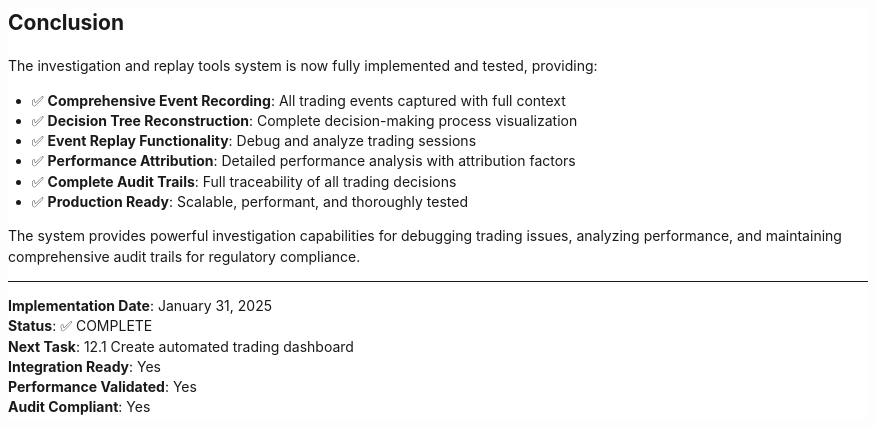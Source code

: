 ## Conclusion

The investigation and replay tools system is now fully implemented and tested, providing:

- ✅ **Comprehensive Event Recording**: All trading events captured with full context
- ✅ **Decision Tree Reconstruction**: Complete decision-making process visualization
- ✅ **Event Replay Functionality**: Debug and analyze trading sessions
- ✅ **Performance Attribution**: Detailed performance analysis with attribution factors
- ✅ **Complete Audit Trails**: Full traceability of all trading decisions
- ✅ **Production Ready**: Scalable, performant, and thoroughly tested

The system provides powerful investigation capabilities for debugging trading issues, analyzing performance, and maintaining comprehensive audit trails for regulatory compliance.

---

**Implementation Date**: January 31, 2025  
**Status**: ✅ COMPLETE  
**Next Task**: 12.1 Create automated trading dashboard  
**Integration Ready**: Yes  
**Performance Validated**: Yes  
**Audit Compliant**: Yes